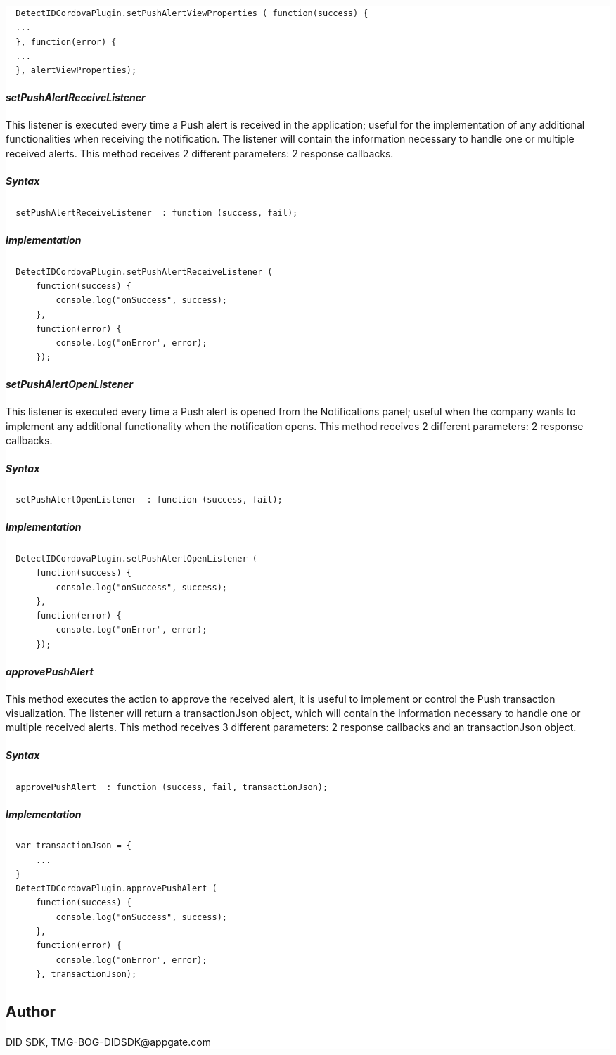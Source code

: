 	  DetectIDCordovaPlugin.setPushAlertViewProperties ( function(success) {
	  ...
	  }, function(error) {
      ...
	  }, alertViewProperties);

#### *setPushAlertReceiveListener*
This listener is executed every time a Push alert is received in the application; useful for the implementation of any additional functionalities when receiving the notification.
The listener will contain the information necessary to handle one or multiple received alerts. This method receives 2 different parameters: 2 response callbacks.
##### Syntax
      setPushAlertReceiveListener  : function (success, fail);
##### Implementation
      DetectIDCordovaPlugin.setPushAlertReceiveListener (
          function(success) {
              console.log("onSuccess", success);
          },
          function(error) {
              console.log("onError", error);
          });

#### *setPushAlertOpenListener*
This listener is executed every time a Push alert is opened from the Notifications panel; useful when the company wants to implement any additional functionality when the notification opens.
This method receives 2 different parameters: 2 response callbacks.
##### Syntax
      setPushAlertOpenListener  : function (success, fail);
##### Implementation
      DetectIDCordovaPlugin.setPushAlertOpenListener (
          function(success) {
              console.log("onSuccess", success);
          },
          function(error) {
              console.log("onError", error);
          });

#### *approvePushAlert*
This method executes the action to approve the received alert, it is useful to implement or control the Push transaction visualization.
The listener will return a transactionJson object, which will contain the information necessary to handle one or multiple received alerts.
This method receives 3 different parameters: 2 response callbacks and an transactionJson object.    
##### Syntax
      approvePushAlert  : function (success, fail, transactionJson);
##### Implementation
      var transactionJson = {
          ...
      }
      DetectIDCordovaPlugin.approvePushAlert (
          function(success) {
              console.log("onSuccess", success);
          },
          function(error) {
              console.log("onError", error);
          }, transactionJson);


## Author
DID SDK, TMG-BOG-DIDSDK@appgate.com
